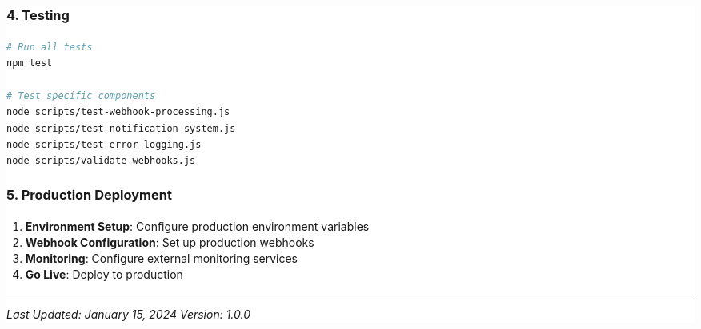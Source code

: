 ### 4. Testing

```bash
# Run all tests
npm test

# Test specific components
node scripts/test-webhook-processing.js
node scripts/test-notification-system.js
node scripts/test-error-logging.js
node scripts/validate-webhooks.js
```

### 5. Production Deployment

1. **Environment Setup**: Configure production environment variables
2. **Webhook Configuration**: Set up production webhooks
3. **Monitoring**: Configure external monitoring services
4. **Go Live**: Deploy to production

---

*Last Updated: January 15, 2024*
*Version: 1.0.0*
